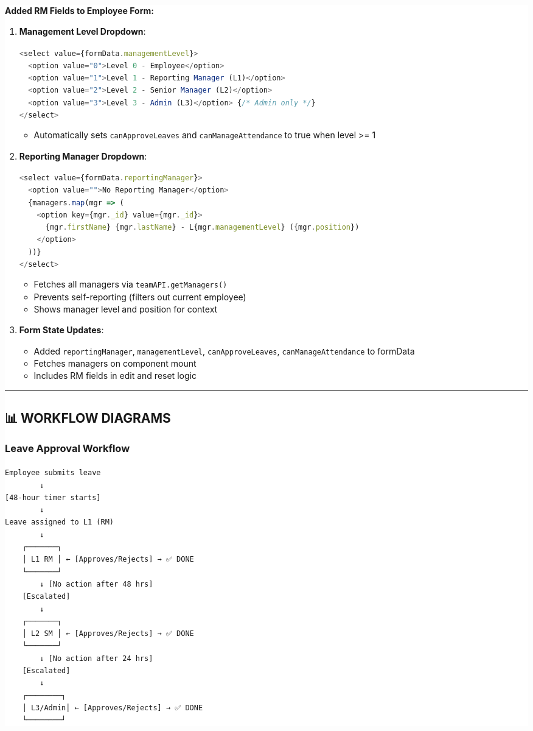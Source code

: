 **Added RM Fields to Employee Form:**

1. **Management Level Dropdown**:
   ```javascript
   <select value={formData.managementLevel}>
     <option value="0">Level 0 - Employee</option>
     <option value="1">Level 1 - Reporting Manager (L1)</option>
     <option value="2">Level 2 - Senior Manager (L2)</option>
     <option value="3">Level 3 - Admin (L3)</option> {/* Admin only */}
   </select>
   ```
   - Automatically sets `canApproveLeaves` and `canManageAttendance` to true when level >= 1

2. **Reporting Manager Dropdown**:
   ```javascript
   <select value={formData.reportingManager}>
     <option value="">No Reporting Manager</option>
     {managers.map(mgr => (
       <option key={mgr._id} value={mgr._id}>
         {mgr.firstName} {mgr.lastName} - L{mgr.managementLevel} ({mgr.position})
       </option>
     ))}
   </select>
   ```
   - Fetches all managers via `teamAPI.getManagers()`
   - Prevents self-reporting (filters out current employee)
   - Shows manager level and position for context

3. **Form State Updates**:
   - Added `reportingManager`, `managementLevel`, `canApproveLeaves`, `canManageAttendance` to formData
   - Fetches managers on component mount
   - Includes RM fields in edit and reset logic

---

## 📊 WORKFLOW DIAGRAMS

### Leave Approval Workflow

```
Employee submits leave
        ↓
[48-hour timer starts]
        ↓
Leave assigned to L1 (RM)
        ↓
    ┌───────┐
    │ L1 RM │ ← [Approves/Rejects] → ✅ DONE
    └───────┘
        ↓ [No action after 48 hrs]
    [Escalated]
        ↓
    ┌───────┐
    │ L2 SM │ ← [Approves/Rejects] → ✅ DONE
    └───────┘
        ↓ [No action after 24 hrs]
    [Escalated]
        ↓
    ┌────────┐
    │ L3/Admin│ ← [Approves/Rejects] → ✅ DONE
    └────────┘
```
